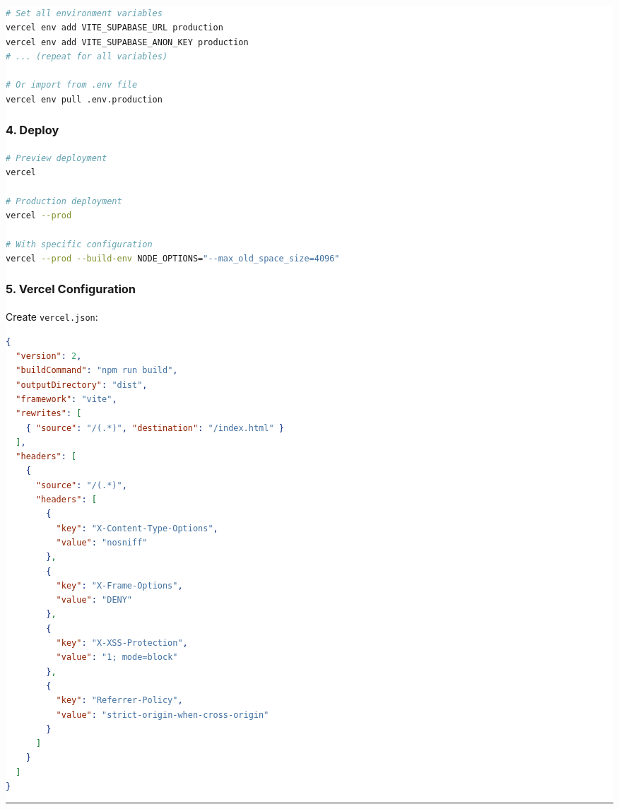 ```bash
# Set all environment variables
vercel env add VITE_SUPABASE_URL production
vercel env add VITE_SUPABASE_ANON_KEY production
# ... (repeat for all variables)

# Or import from .env file
vercel env pull .env.production
```

### 4. Deploy

```bash
# Preview deployment
vercel

# Production deployment
vercel --prod

# With specific configuration
vercel --prod --build-env NODE_OPTIONS="--max_old_space_size=4096"
```

### 5. Vercel Configuration

Create `vercel.json`:

```json
{
  "version": 2,
  "buildCommand": "npm run build",
  "outputDirectory": "dist",
  "framework": "vite",
  "rewrites": [
    { "source": "/(.*)", "destination": "/index.html" }
  ],
  "headers": [
    {
      "source": "/(.*)",
      "headers": [
        {
          "key": "X-Content-Type-Options",
          "value": "nosniff"
        },
        {
          "key": "X-Frame-Options",
          "value": "DENY"
        },
        {
          "key": "X-XSS-Protection",
          "value": "1; mode=block"
        },
        {
          "key": "Referrer-Policy",
          "value": "strict-origin-when-cross-origin"
        }
      ]
    }
  ]
}
```

---
